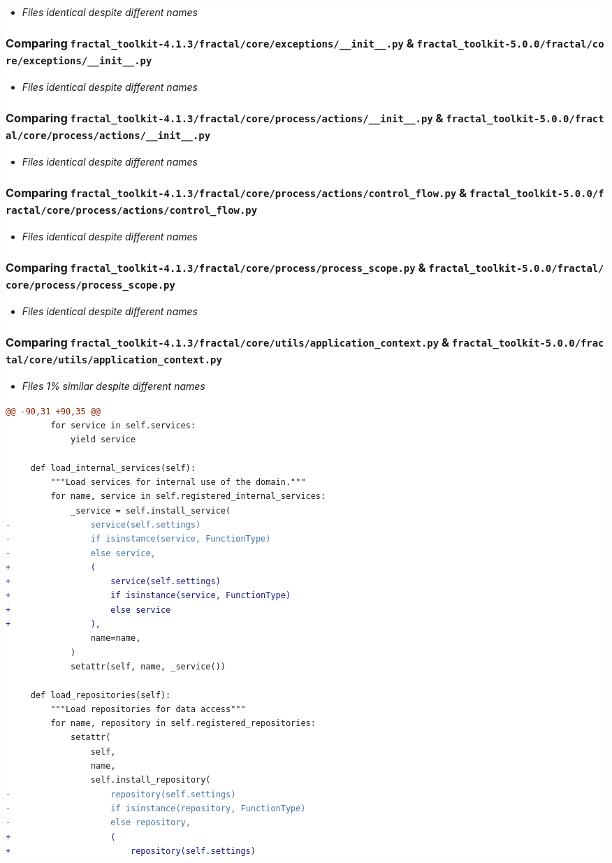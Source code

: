  * *Files identical despite different names*

### Comparing `fractal_toolkit-4.1.3/fractal/core/exceptions/__init__.py` & `fractal_toolkit-5.0.0/fractal/core/exceptions/__init__.py`

 * *Files identical despite different names*

### Comparing `fractal_toolkit-4.1.3/fractal/core/process/actions/__init__.py` & `fractal_toolkit-5.0.0/fractal/core/process/actions/__init__.py`

 * *Files identical despite different names*

### Comparing `fractal_toolkit-4.1.3/fractal/core/process/actions/control_flow.py` & `fractal_toolkit-5.0.0/fractal/core/process/actions/control_flow.py`

 * *Files identical despite different names*

### Comparing `fractal_toolkit-4.1.3/fractal/core/process/process_scope.py` & `fractal_toolkit-5.0.0/fractal/core/process/process_scope.py`

 * *Files identical despite different names*

### Comparing `fractal_toolkit-4.1.3/fractal/core/utils/application_context.py` & `fractal_toolkit-5.0.0/fractal/core/utils/application_context.py`

 * *Files 1% similar despite different names*

```diff
@@ -90,31 +90,35 @@
         for service in self.services:
             yield service
 
     def load_internal_services(self):
         """Load services for internal use of the domain."""
         for name, service in self.registered_internal_services:
             _service = self.install_service(
-                service(self.settings)
-                if isinstance(service, FunctionType)
-                else service,
+                (
+                    service(self.settings)
+                    if isinstance(service, FunctionType)
+                    else service
+                ),
                 name=name,
             )
             setattr(self, name, _service())
 
     def load_repositories(self):
         """Load repositories for data access"""
         for name, repository in self.registered_repositories:
             setattr(
                 self,
                 name,
                 self.install_repository(
-                    repository(self.settings)
-                    if isinstance(repository, FunctionType)
-                    else repository,
+                    (
+                        repository(self.settings)
```